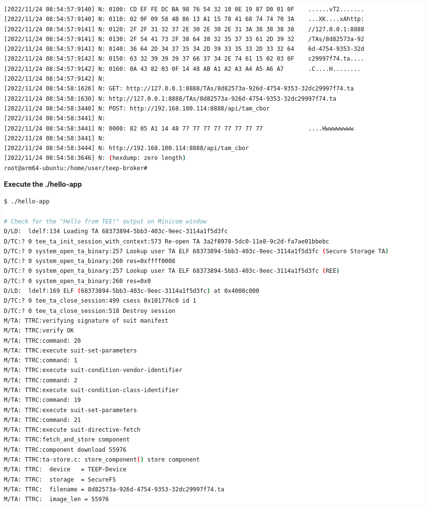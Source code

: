 ```sh
[2022/11/24 08:54:57:9140] N: 0100: CD EF FE DC BA 98 76 54 32 10 0E 19 87 D0 01 0F    ......vT2.......
[2022/11/24 08:54:57:9140] N: 0110: 02 0F 09 58 4B 86 13 A1 15 78 41 68 74 74 70 3A    ...XK....xAhttp:
[2022/11/24 08:54:57:9141] N: 0120: 2F 2F 31 32 37 2E 30 2E 30 2E 31 3A 38 38 38 38    //127.0.0.1:8888
[2022/11/24 08:54:57:9141] N: 0130: 2F 54 41 73 2F 38 64 38 32 35 37 33 61 2D 39 32    /TAs/8d82573a-92
[2022/11/24 08:54:57:9141] N: 0140: 36 64 2D 34 37 35 34 2D 39 33 35 33 2D 33 32 64    6d-4754-9353-32d
[2022/11/24 08:54:57:9142] N: 0150: 63 32 39 39 39 37 66 37 34 2E 74 61 15 02 03 0F    c29997f74.ta....
[2022/11/24 08:54:57:9142] N: 0160: 0A 43 82 03 0F 14 48 AB A1 A2 A3 A4 A5 A6 A7       .C....H........ 
[2022/11/24 08:54:57:9142] N: 
[2022/11/24 08:54:58:1626] N: GET: http://127.0.0.1:8888/TAs/8d82573a-926d-4754-9353-32dc29997f74.ta
[2022/11/24 08:54:58:1630] N: http://127.0.0.1:8888/TAs/8d82573a-926d-4754-9353-32dc29997f74.ta
[2022/11/24 08:54:58:3440] N: POST: http://192.168.100.114:8888/api/tam_cbor
[2022/11/24 08:54:58:3441] N: 
[2022/11/24 08:54:58:3441] N: 0000: 82 05 A1 14 48 77 77 77 77 77 77 77 77             ....Hwwwwwwww   
[2022/11/24 08:54:58:3441] N: 
[2022/11/24 08:54:58:3444] N: http://192.168.100.114:8888/api/tam_cbor
[2022/11/24 08:54:58:3646] N: (hexdump: zero length)
root@arm64-ubuntu:/home/user/teep-broker# 
```


**Execute the ./hello-app**

```sh
$ ./hello-app

# Check for the "Hello from TEE!" output on Minicom window
D/LD:  ldelf:134 Loading TA 68373894-5bb3-403c-9eec-3114a1f5d3fc
D/TC:? 0 tee_ta_init_session_with_context:573 Re-open TA 3a2f8978-5dc0-11e8-9c2d-fa7ae01bbebc
D/TC:? 0 system_open_ta_binary:257 Lookup user TA ELF 68373894-5bb3-403c-9eec-3114a1f5d3fc (Secure Storage TA)
D/TC:? 0 system_open_ta_binary:260 res=0xffff0008
D/TC:? 0 system_open_ta_binary:257 Lookup user TA ELF 68373894-5bb3-403c-9eec-3114a1f5d3fc (REE)
D/TC:? 0 system_open_ta_binary:260 res=0x0
D/LD:  ldelf:169 ELF (68373894-5bb3-403c-9eec-3114a1f5d3fc) at 0x4008c000
D/TC:? 0 tee_ta_close_session:499 csess 0x101776c0 id 1
D/TC:? 0 tee_ta_close_session:518 Destroy session
M/TA: TTRC:verifying signature of suit manifest
M/TA: TTRC:verify OK
M/TA: TTRC:command: 20
M/TA: TTRC:execute suit-set-parameters
M/TA: TTRC:command: 1
M/TA: TTRC:execute suit-condition-vendor-identifier
M/TA: TTRC:command: 2
M/TA: TTRC:execute suit-condition-class-identifier
M/TA: TTRC:command: 19
M/TA: TTRC:execute suit-set-parameters
M/TA: TTRC:command: 21
M/TA: TTRC:execute suit-directive-fetch
M/TA: TTRC:fetch_and_store component
M/TA: TTRC:component download 55976
M/TA: TTRC:ta-store.c: store_component() store component
M/TA: TTRC:  device   = TEEP-Device
M/TA: TTRC:  storage  = SecureFS
M/TA: TTRC:  filename = 8d82573a-926d-4754-9353-32dc29997f74.ta
M/TA: TTRC:  image_len = 55976
```